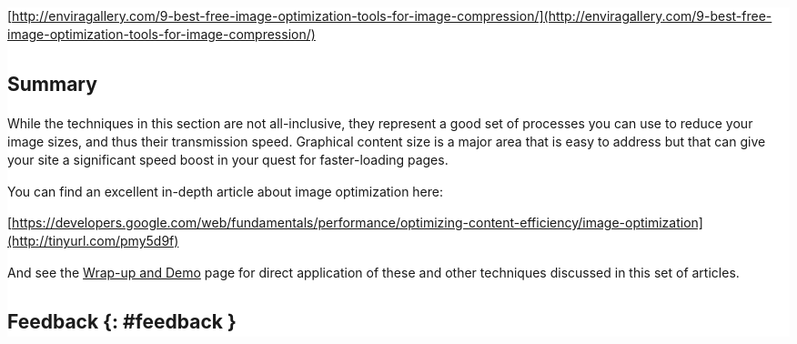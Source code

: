 [http://enviragallery.com/9-best-free-image-optimization-tools-for-image-compression/](http://enviragallery.com/9-best-free-image-optimization-tools-for-image-compression/)

## Summary

While the techniques in this section are not all-inclusive, they represent a good set of
processes you can use to reduce your image sizes, and thus their transmission speed.
Graphical content size is a major area that is easy to address but that can give your
site a significant speed boost in your quest for faster-loading pages.

You can find an excellent in-depth article about image optimization here:

[https://developers.google.com/web/fundamentals/performance/optimizing-content-efficiency/image-optimization](http://tinyurl.com/pmy5d9f)

And see the
[Wrap-up and Demo](/web/fundamentals/performance/get-started/wrapup-7)
page for direct application of these and other techniques discussed in this set of articles.

## Feedback {: #feedback }
